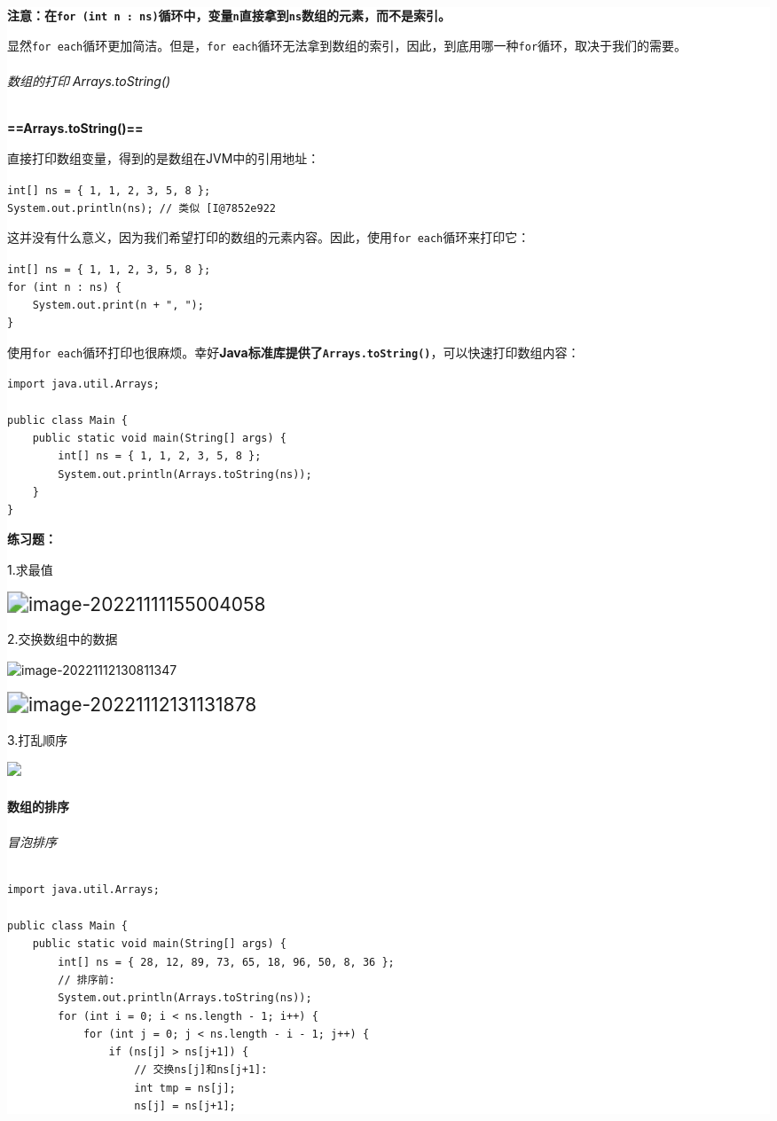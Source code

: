 **注意：在`for (int n : ns)`循环中，变量`n`直接拿到`ns`数组的元素，而不是索引。**

显然`for each`循环更加简洁。但是，`for each`循环无法拿到数组的索引，因此，到底用哪一种`for`循环，取决于我们的需要。

###### 数组的打印 Arrays.toString()

**==Arrays.toString()==**

直接打印数组变量，得到的是数组在JVM中的引用地址：

```
int[] ns = { 1, 1, 2, 3, 5, 8 };
System.out.println(ns); // 类似 [I@7852e922
```

这并没有什么意义，因为我们希望打印的数组的元素内容。因此，使用`for each`循环来打印它：

```
int[] ns = { 1, 1, 2, 3, 5, 8 };
for (int n : ns) {
    System.out.print(n + ", ");
}
```

使用`for each`循环打印也很麻烦。幸好**Java标准库提供了`Arrays.toString()`**，可以快速打印数组内容：

```
import java.util.Arrays;

public class Main {
    public static void main(String[] args) {
        int[] ns = { 1, 1, 2, 3, 5, 8 };
        System.out.println(Arrays.toString(ns));
    }
}
```

**练习题：**

1.求最值

<img src="https://wangmingjie1.oss-cn-zhangjiakou.aliyuncs.com/image-20221111155004058.png" alt="image-20221111155004058" style="zoom:150%;" />

2.交换数组中的数据

![image-20221112130811347](https://wangmingjie1.oss-cn-zhangjiakou.aliyuncs.com/image-20221112130811347.png)

<img src="https://wangmingjie1.oss-cn-zhangjiakou.aliyuncs.com/image-20221112131131878.png" alt="image-20221112131131878" style="zoom:150%;" />

3.打乱顺序

![](https://wangmingjie1.oss-cn-zhangjiakou.aliyuncs.com/image-20221112131441644.png)

#### 数组的排序

###### 冒泡排序

```
import java.util.Arrays;

public class Main {
    public static void main(String[] args) {
        int[] ns = { 28, 12, 89, 73, 65, 18, 96, 50, 8, 36 };
        // 排序前:
        System.out.println(Arrays.toString(ns));
        for (int i = 0; i < ns.length - 1; i++) {
            for (int j = 0; j < ns.length - i - 1; j++) {
                if (ns[j] > ns[j+1]) {
                    // 交换ns[j]和ns[j+1]:
                    int tmp = ns[j];
                    ns[j] = ns[j+1];
```